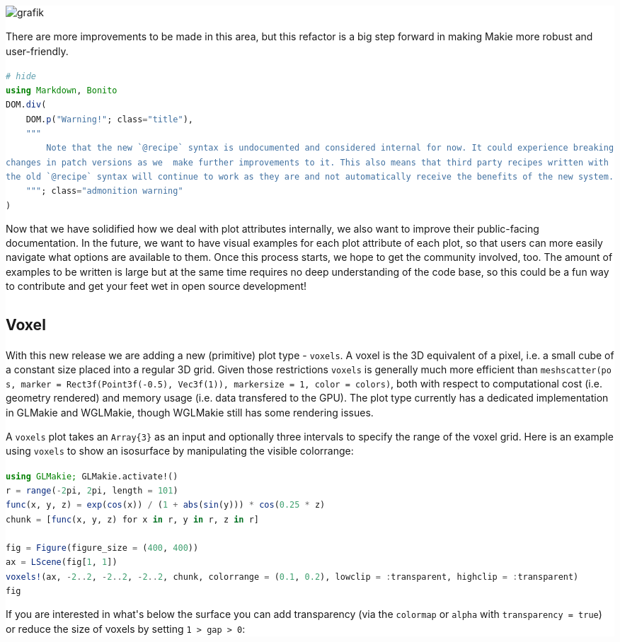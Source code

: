 ![grafik](../../images/HJ42WmcM0.png)


There are more improvements to be made in this area, but this refactor is a big step forward in making Makie more robust and user-friendly.

```julia
# hide
using Markdown, Bonito
DOM.div(
    DOM.p("Warning!"; class="title"),
    """
        Note that the new `@recipe` syntax is undocumented and considered internal for now. It could experience breaking changes in patch versions as we  make further improvements to it. This also means that third party recipes written with the old `@recipe` syntax will continue to work as they are and not automatically receive the benefits of the new system.
    """; class="admonition warning"
)
```

Now that we have solidified how we deal with plot attributes internally, we also want to improve their public-facing documentation. In the future, we want to have visual examples for each plot attribute of each plot, so that users can more easily navigate what options are available to them. Once this process starts, we hope to get the community involved, too. The amount of examples to be written is large but at the same time requires no deep understanding of the code base, so this could be a fun way to contribute and get your feet wet in open source development!

## Voxel

With this new release we are adding a new (primitive) plot type - `voxels`. A voxel is the 3D equivalent of a pixel, i.e. a small cube of a constant size placed into a regular 3D grid. Given those restrictions `voxels` is generally much more efficient than `meshscatter(pos, marker = Rect3f(Point3f(-0.5), Vec3f(1)), markersize = 1, color = colors)`, both with respect to computational cost (i.e. geometry rendered) and memory usage (i.e. data transfered to the GPU). The plot type currently has a dedicated implementation in GLMakie and WGLMakie, though WGLMakie still has some rendering issues.

A `voxels` plot takes an `Array{3}` as an input and optionally three intervals to specify the range of the voxel grid. Here is an example using `voxels` to show an isosurface by manipulating the visible colorrange:

```julia
using GLMakie; GLMakie.activate!()
r = range(-2pi, 2pi, length = 101)
func(x, y, z) = exp(cos(x)) / (1 + abs(sin(y))) * cos(0.25 * z)
chunk = [func(x, y, z) for x in r, y in r, z in r]

fig = Figure(figure_size = (400, 400))
ax = LScene(fig[1, 1])
voxels!(ax, -2..2, -2..2, -2..2, chunk, colorrange = (0.1, 0.2), lowclip = :transparent, highclip = :transparent)
fig
```

If you are interested in what's below the surface you can add transparency (via the `colormap` or `alpha` with `transparency = true`) or reduce the size of voxels by setting `1 > gap > 0`:
